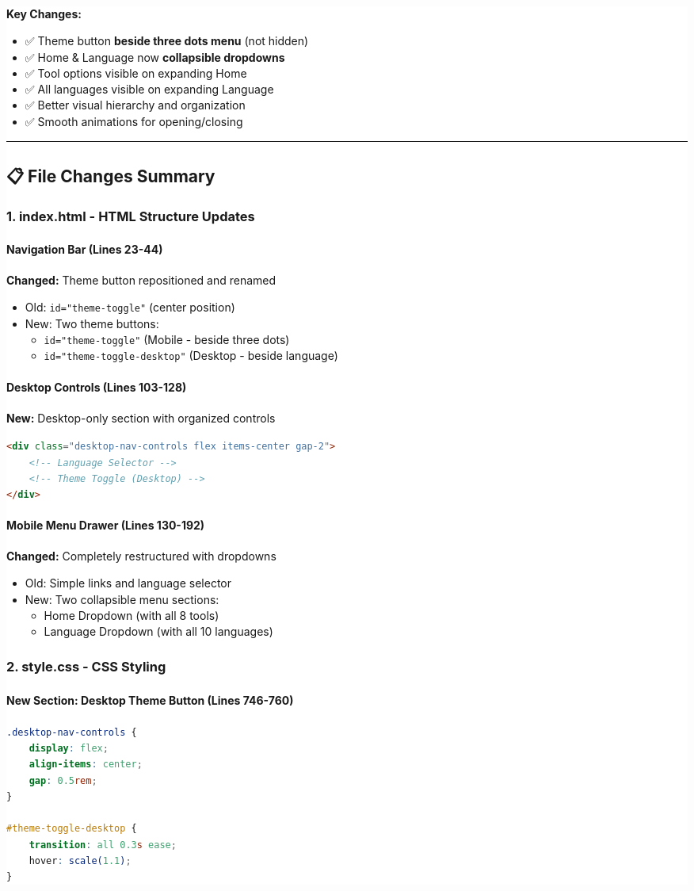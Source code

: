 **Key Changes:**
- ✅ Theme button **beside three dots menu** (not hidden)
- ✅ Home & Language now **collapsible dropdowns**
- ✅ Tool options visible on expanding Home
- ✅ All languages visible on expanding Language
- ✅ Better visual hierarchy and organization
- ✅ Smooth animations for opening/closing

---

## 📋 File Changes Summary

### 1. **index.html** - HTML Structure Updates

#### Navigation Bar (Lines 23-44)
**Changed:** Theme button repositioned and renamed
- Old: `id="theme-toggle"` (center position)
- New: Two theme buttons:
  - `id="theme-toggle"` (Mobile - beside three dots)
  - `id="theme-toggle-desktop"` (Desktop - beside language)

#### Desktop Controls (Lines 103-128)
**New:** Desktop-only section with organized controls
```html
<div class="desktop-nav-controls flex items-center gap-2">
    <!-- Language Selector -->
    <!-- Theme Toggle (Desktop) -->
</div>
```

#### Mobile Menu Drawer (Lines 130-192)
**Changed:** Completely restructured with dropdowns
- Old: Simple links and language selector
- New: Two collapsible menu sections:
  - Home Dropdown (with all 8 tools)
  - Language Dropdown (with all 10 languages)

### 2. **style.css** - CSS Styling

#### New Section: Desktop Theme Button (Lines 746-760)
```css
.desktop-nav-controls {
    display: flex;
    align-items: center;
    gap: 0.5rem;
}

#theme-toggle-desktop {
    transition: all 0.3s ease;
    hover: scale(1.1);
}
```
